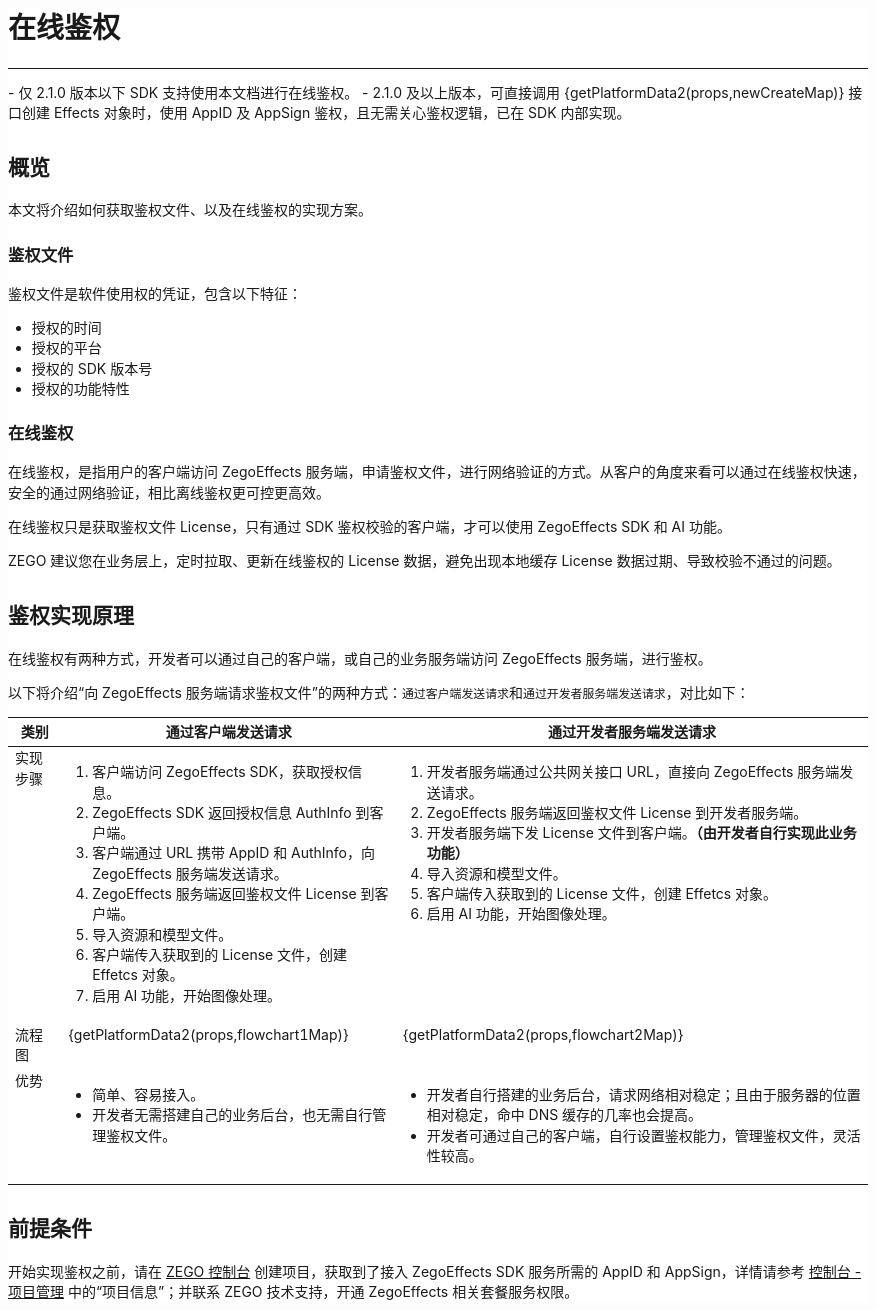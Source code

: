 # 在线鉴权

- - -

<Warning title="注意">
- 仅 2.1.0 版本以下 SDK 支持使用本文档进行在线鉴权。
- 2.1.0 及以上版本，可直接调用 {getPlatformData2(props,newCreateMap)} 接口创建 Effects 对象时，使用 AppID 及 AppSign 鉴权，且无需关心鉴权逻辑，已在 SDK 内部实现。
</Warning>


## 概览

本文将介绍如何获取鉴权文件、以及在线鉴权的实现方案。

### 鉴权文件

鉴权文件是软件使用权的凭证，包含以下特征：

- 授权的时间
- 授权的平台
- 授权的 SDK 版本号
- 授权的功能特性


### 在线鉴权

在线鉴权，是指用户的客户端访问 ZegoEffects 服务端，申请鉴权文件，进行网络验证的方式。从客户的角度来看可以通过在线鉴权快速，安全的通过网络验证，相比离线鉴权更可控更高效。

在线鉴权只是获取鉴权文件 License，只有通过 SDK 鉴权校验的客户端，才可以使用 ZegoEffects SDK 和 AI 功能。

<Warning title="注意">

ZEGO 建议您在业务层上，定时拉取、更新在线鉴权的 License 数据，避免出现本地缓存 License 数据过期、导致校验不通过的问题。
</Warning>

## 鉴权实现原理

在线鉴权有两种方式，开发者可以通过自己的客户端，或自己的业务服务端访问 ZegoEffects 服务端，进行鉴权。

以下将介绍“向 ZegoEffects 服务端请求鉴权文件”的两种方式：`通过客户端发送请求`和`通过开发者服务端发送请求`，对比如下：

| 类别 | 通过客户端发送请求 | 通过开发者服务端发送请求 |
| --- | --- | --- |
| 实现步骤 | <ol><li>客户端访问 ZegoEffects SDK，获取授权信息。</li><li>ZegoEffects SDK 返回授权信息 AuthInfo 到客户端。</li><li>客户端通过 URL 携带 AppID 和 AuthInfo，向 ZegoEffects 服务端发送请求。</li><li>ZegoEffects 服务端返回鉴权文件 License 到客户端。</li><li>导入资源和模型文件。</li><li>客户端传入获取到的 License 文件，创建 Effetcs 对象。</li><li>启用 AI 功能，开始图像处理。</li></ol> | <ol><li>开发者服务端通过公共网关接口 URL，直接向 ZegoEffects 服务端发送请求。</li><li>ZegoEffects 服务端返回鉴权文件 License 到开发者服务端。</li><li>开发者服务端下发 License 文件到客户端。<b>（由开发者自行实现此业务功能）</b></li><li>导入资源和模型文件。</li><li>客户端传入获取到的 License 文件，创建 Effetcs 对象。</li><li>启用 AI 功能，开始图像处理。</li></ol> |
| 流程图 | <Frame width="512" height="auto">{getPlatformData2(props,flowchart1Map)}</Frame> | <Frame width="512" height="auto">{getPlatformData2(props,flowchart2Map)}</Frame> |
| 优势 | <ul><li>简单、容易接入。</li><li>开发者无需搭建自己的业务后台，也无需自行管理鉴权文件。</li></ul> | <ul><li>开发者自行搭建的业务后台，请求网络相对稳定；且由于服务器的位置相对稳定，命中 DNS 缓存的几率也会提高。</li><li>开发者可通过自己的客户端，自行设置鉴权能力，管理鉴权文件，灵活性较高。</li></ul> |

## 前提条件

开始实现鉴权之前，请在 [ZEGO 控制台](https://console.zego.im) 创建项目，获取到了接入 ZegoEffects SDK 服务所需的 AppID 和 AppSign，详情请参考 [控制台 - 项目管理](https://doc-zh.zego.im/article/12107) 中的“项目信息”；并联系 ZEGO 技术支持，开通 ZegoEffects 相关套餐服务权限。
